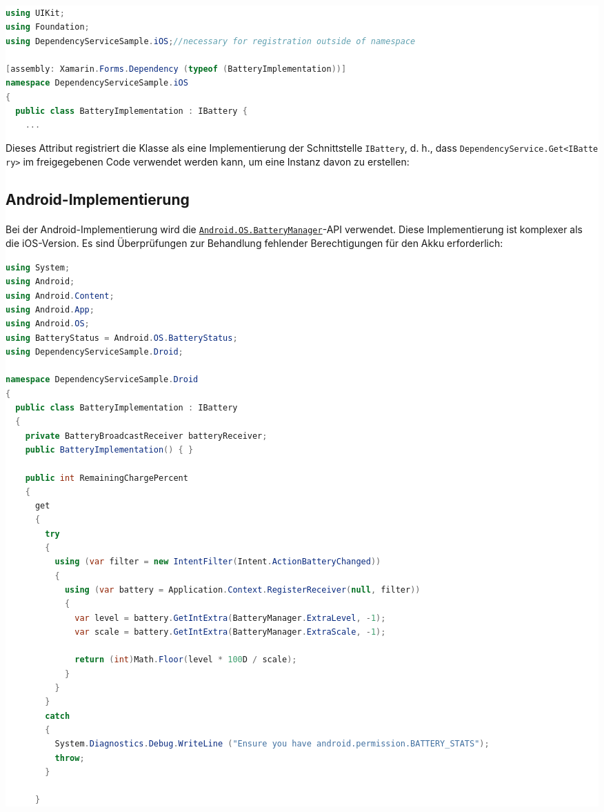```csharp
using UIKit;
using Foundation;
using DependencyServiceSample.iOS;//necessary for registration outside of namespace

[assembly: Xamarin.Forms.Dependency (typeof (BatteryImplementation))]
namespace DependencyServiceSample.iOS
{
  public class BatteryImplementation : IBattery {
    ...
```

Dieses Attribut registriert die Klasse als eine Implementierung der Schnittstelle `IBattery`, d. h., dass `DependencyService.Get<IBattery>` im freigegebenen Code verwendet werden kann, um eine Instanz davon zu erstellen:

<a name="Android_Implementation" />

## <a name="android-implementation"></a>Android-Implementierung

Bei der Android-Implementierung wird die [`Android.OS.BatteryManager`](https://developer.xamarin.com/api/type/Android.OS.BatteryManager/)-API verwendet. Diese Implementierung ist komplexer als die iOS-Version. Es sind Überprüfungen zur Behandlung fehlender Berechtigungen für den Akku erforderlich:

```csharp
using System;
using Android;
using Android.Content;
using Android.App;
using Android.OS;
using BatteryStatus = Android.OS.BatteryStatus;
using DependencyServiceSample.Droid;

namespace DependencyServiceSample.Droid
{
  public class BatteryImplementation : IBattery
  {
    private BatteryBroadcastReceiver batteryReceiver;
    public BatteryImplementation() { }

    public int RemainingChargePercent
    {
      get
      {
        try
        {
          using (var filter = new IntentFilter(Intent.ActionBatteryChanged))
          {
            using (var battery = Application.Context.RegisterReceiver(null, filter))
            {
              var level = battery.GetIntExtra(BatteryManager.ExtraLevel, -1);
              var scale = battery.GetIntExtra(BatteryManager.ExtraScale, -1);

              return (int)Math.Floor(level * 100D / scale);
            }
          }
        }
        catch
        {
          System.Diagnostics.Debug.WriteLine ("Ensure you have android.permission.BATTERY_STATS");
          throw;
        }

      }
```